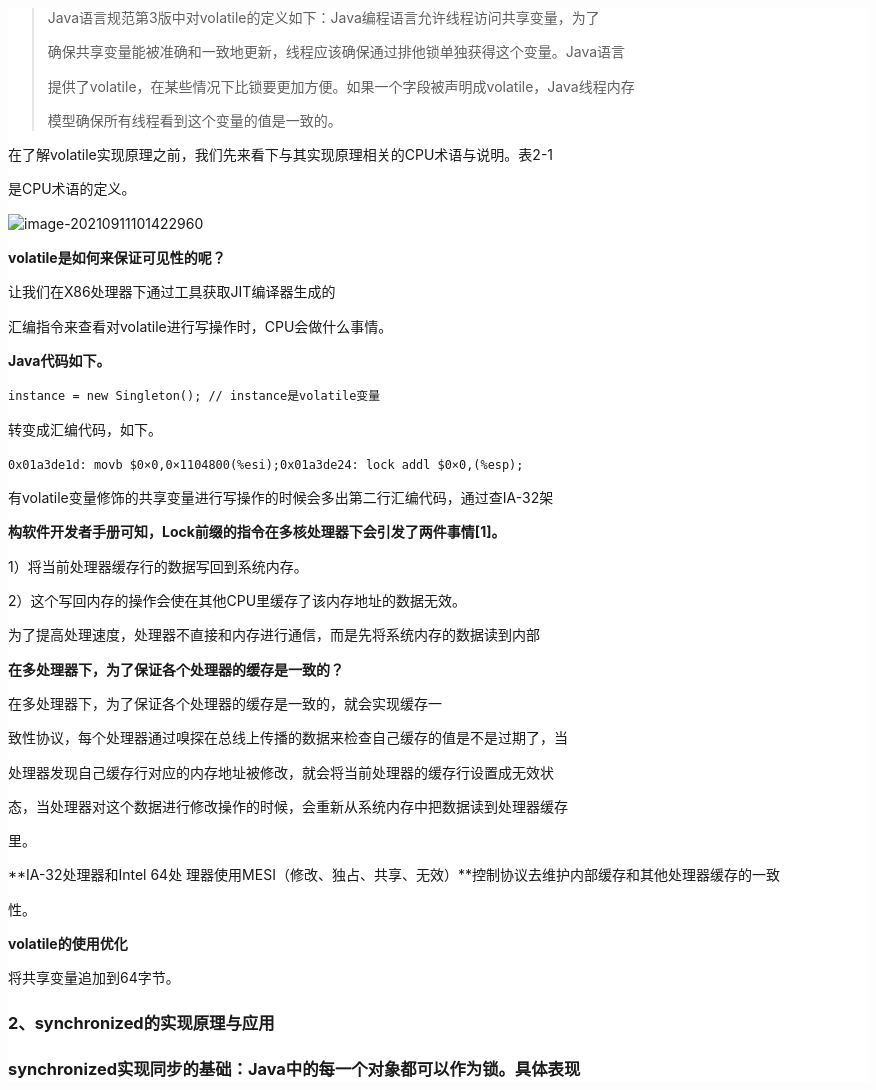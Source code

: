   > Java语言规范第3版中对volatile的定义如下：Java编程语言允许线程访问共享变量，为了 
  >
  > 确保共享变量能被准确和一致地更新，线程应该确保通过排他锁单独获得这个变量。Java语言 
  >
  > 提供了volatile，在某些情况下比锁要更加方便。如果一个字段被声明成volatile，Java线程内存 
  >
  > 模型确保所有线程看到这个变量的值是一致的。

  在了解volatile实现原理之前，我们先来看下与其实现原理相关的CPU术语与说明。表2-1 

  是CPU术语的定义。 

  ![image-20210911101422960](C:\Users\wangky\AppData\Roaming\Typora\typora-user-images\image-20210911101422960.png)

  **volatile是如何来保证可见性的呢？**

  让我们在X86处理器下通过工具获取JIT编译器生成的 

  汇编指令来查看对volatile进行写操作时，CPU会做什么事情。 

  **Java代码如下。** 

  `instance = new Singleton(); // instance是volatile变量` 

  转变成汇编代码，如下。 

  `0x01a3de1d: movb $0×0,0×1104800(%esi);0x01a3de24: lock addl $0×0,(%esp);` 

  有volatile变量修饰的共享变量进行写操作的时候会多出第二行汇编代码，通过查IA-32架 

  **构软件开发者手册可知，Lock前缀的指令在多核处理器下会引发了两件事情[1]。** 

  1）将当前处理器缓存行的数据写回到系统内存。 

  2）这个写回内存的操作会使在其他CPU里缓存了该内存地址的数据无效。 

  为了提高处理速度，处理器不直接和内存进行通信，而是先将系统内存的数据读到内部

  **在多处理器下，为了保证各个处理器的缓存是一致的？**

  在多处理器下，为了保证各个处理器的缓存是一致的，就会实现缓存一 

  致性协议，每个处理器通过嗅探在总线上传播的数据来检查自己缓存的值是不是过期了，当 

  处理器发现自己缓存行对应的内存地址被修改，就会将当前处理器的缓存行设置成无效状 

  态，当处理器对这个数据进行修改操作的时候，会重新从系统内存中把数据读到处理器缓存 

  里。 

  **IA-32处理器和Intel 64处 理器使用MESI（修改、独占、共享、无效）**控制协议去维护内部缓存和其他处理器缓存的一致 

  性。

  **volatile的使用优化**

  将共享变量追加到64字节。

### 2、synchronized的实现原理与应用 

### **synchronized实现同步的基础：Java中的每一个对象都可以作为锁。具体表现** 
